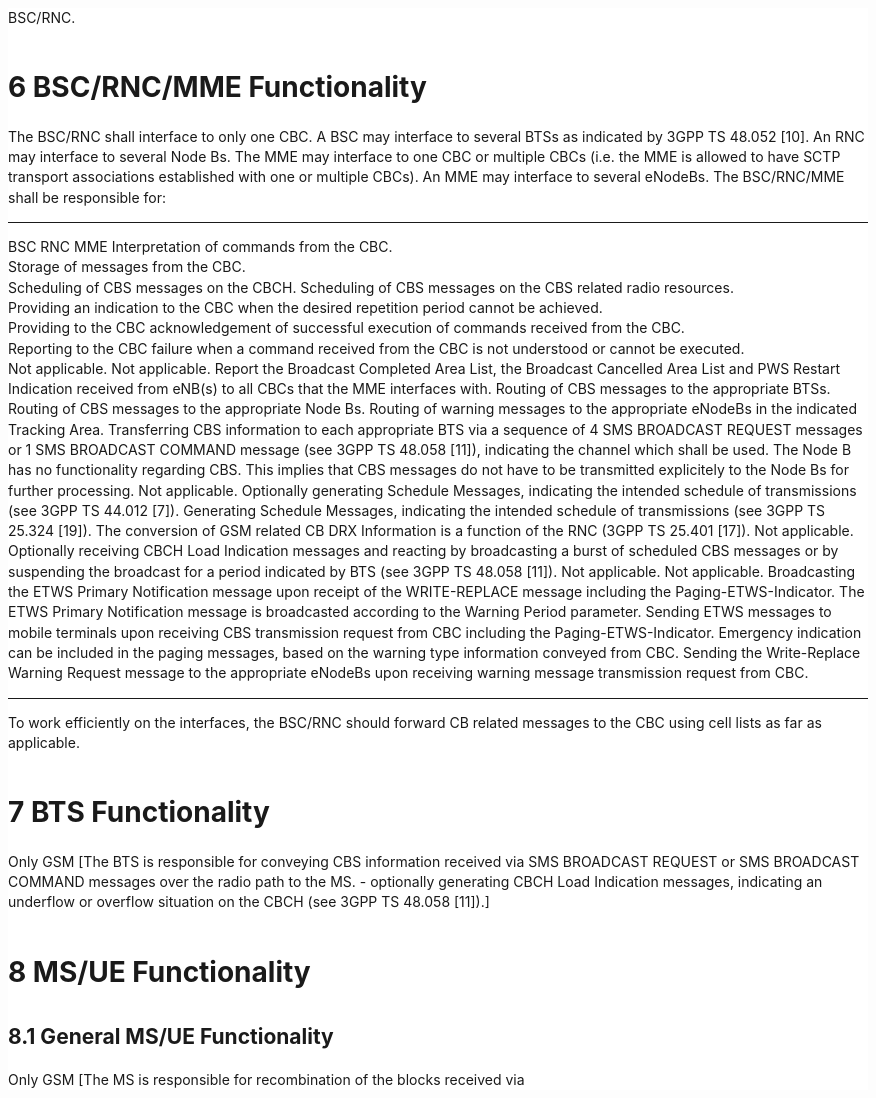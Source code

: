 BSC/RNC.
# 6 BSC/RNC/MME Functionality
The BSC/RNC shall interface to only one CBC. A BSC may interface to several
BTSs as indicated by 3GPP TS 48.052 [10]. An RNC may interface to several Node
Bs.
The MME may interface to one CBC or multiple CBCs (i.e. the MME is allowed to
have SCTP transport associations established with one or multiple CBCs). An
MME may interface to several eNodeBs.
The BSC/RNC/MME shall be responsible for:
* * *
BSC RNC MME Interpretation of commands from the CBC.  
Storage of messages from the CBC.  
Scheduling of CBS messages on the CBCH. Scheduling of CBS messages on the CBS
related radio resources.  
Providing an indication to the CBC when the desired repetition period cannot
be achieved.  
Providing to the CBC acknowledgement of successful execution of commands
received from the CBC.  
Reporting to the CBC failure when a command received from the CBC is not
understood or cannot be executed.  
Not applicable. Not applicable. Report the Broadcast Completed Area List, the
Broadcast Cancelled Area List and PWS Restart Indication received from eNB(s)
to all CBCs that the MME interfaces with. Routing of CBS messages to the
appropriate BTSs. Routing of CBS messages to the appropriate Node Bs. Routing
of warning messages to the appropriate eNodeBs in the indicated Tracking Area.
Transferring CBS information to each appropriate BTS via a sequence of 4 SMS
BROADCAST REQUEST messages or 1 SMS BROADCAST COMMAND message (see 3GPP TS
48.058 [11]), indicating the channel which shall be used. The Node B has no
functionality regarding CBS. This implies that CBS messages do not have to be
transmitted explicitely to the Node Bs for further processing. Not applicable.
Optionally generating Schedule Messages, indicating the intended schedule of
transmissions (see 3GPP TS 44.012 [7]). Generating Schedule Messages,
indicating the intended schedule of transmissions (see 3GPP TS 25.324 [19]).
The conversion of GSM related CB DRX Information is a function of the RNC
(3GPP TS 25.401 [17]). Not applicable. Optionally receiving CBCH Load
Indication messages and reacting by broadcasting a burst of scheduled CBS
messages or by suspending the broadcast for a period indicated by BTS (see
3GPP TS 48.058 [11]). Not applicable. Not applicable. Broadcasting the ETWS
Primary Notification message upon receipt of the WRITE-REPLACE message
including the Paging-ETWS-Indicator. The ETWS Primary Notification message is
broadcasted according to the Warning Period parameter. Sending ETWS messages
to mobile terminals upon receiving CBS transmission request from CBC including
the Paging-ETWS-Indicator. Emergency indication can be included in the paging
messages, based on the warning type information conveyed from CBC. Sending the
Write-Replace Warning Request message to the appropriate eNodeBs upon
receiving warning message transmission request from CBC.
* * *
To work efficiently on the interfaces, the BSC/RNC should forward CB related
messages to the CBC using cell lists as far as applicable.
# 7 BTS Functionality
Only GSM [The BTS is responsible for conveying CBS information received via
SMS BROADCAST REQUEST or SMS BROADCAST COMMAND messages over the radio path to
the MS.
\- optionally generating CBCH Load Indication messages, indicating an
underflow or overflow situation on the CBCH (see 3GPP TS 48.058 [11]).]
# 8 MS/UE Functionality
## 8.1 General MS/UE Functionality
Only GSM [The MS is responsible for recombination of the blocks received via